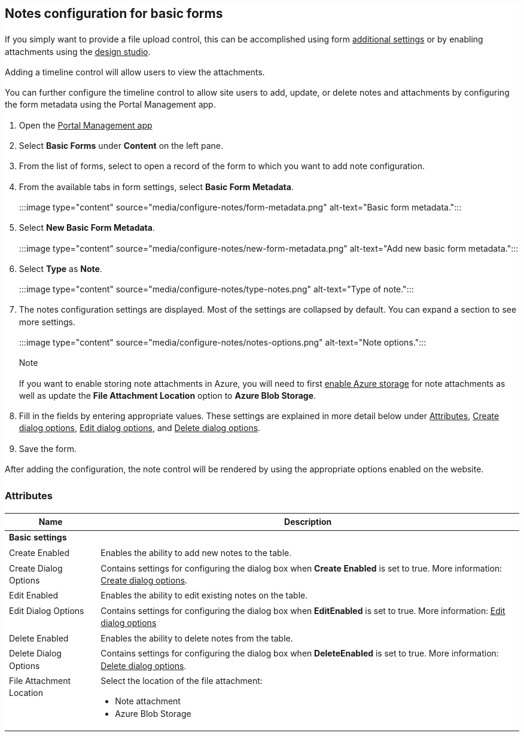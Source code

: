 ## Notes configuration for basic forms

If you simply want to provide a file upload control, this can be accomplished using form [additional settings](basic-forms.md#additional-settings) or by enabling attachments using the [design studio](../getting-started/add-form.md#enable-attachments-on-a-form).

Adding a timeline control will allow users to view the attachments.

You can further configure the timeline control to allow site users to add, update, or delete notes and attachments by configuring the form metadata using the Portal Management app.

1. Open the [Portal Management app](portal-management-app.md)

1. Select **Basic Forms** under **Content** on the left pane.

1. From the list of forms, select to open a record of the form to which you want to add note configuration.

1. From the available tabs in form settings, select **Basic Form Metadata**.

    :::image type="content" source="media/configure-notes/form-metadata.png" alt-text="Basic form metadata.":::

1. Select **New Basic Form Metadata**.

    :::image type="content" source="media/configure-notes/new-form-metadata.png" alt-text="Add new basic form metadata.":::

1. Select **Type** as **Note**.

    :::image type="content" source="media/configure-notes/type-notes.png" alt-text="Type of note.":::

1. The notes configuration settings are displayed. Most of the settings are collapsed by default. You can expand a section to see more settings.

    :::image type="content" source="media/configure-notes/notes-options.png" alt-text="Note options.":::

    > [!NOTE]
    > If you want to enable storing note attachments in Azure, you will need to first [enable Azure storage](enable-azure-storage.md) for note attachments as well as update the **File Attachment Location** option to **Azure Blob Storage**.

1. Fill in the fields by entering appropriate values. These settings are explained in more detail below under [Attributes](#attributes), [Create dialog options](#create-dialog-options), [Edit dialog options](#edit-dialog-options), and [Delete dialog options](#delete-dialog-options).

1. Save the form.

After adding the configuration, the note control will be rendered by using the appropriate options enabled on the website.

### Attributes

| Name                  | Description                                                                                                                                                  |
|-----------------------|--------------------------------------------------------------------------------------------------------------------------------------------------------------|
| **Basic settings**    |                                                                                                                                                              |
| Create Enabled        | Enables the ability to add new notes to the table.                                                                                                          |
| Create Dialog Options | Contains settings for configuring the dialog box when **Create Enabled** is set to true. More information: [Create dialog options](#create-dialog-options).                                 |
| Edit Enabled          | Enables the ability to edit existing notes on the table.                                                                                                    |
| Edit Dialog Options   | Contains settings for configuring the dialog box when **EditEnabled** is set to true. More information: [Edit dialog options](#edit-dialog-options)                                         |
| Delete Enabled        | Enables the ability to delete notes from the table.                                                                                                         |
| Delete Dialog Options | Contains settings for configuring the dialog box when **DeleteEnabled** is set to true. More information: [Delete dialog options](#delete-dialog-options).           |
|File Attachment Location | Select the location of the file attachment:<ul><li>Note attachment</li><li>Azure Blob Storage</li></ul>|